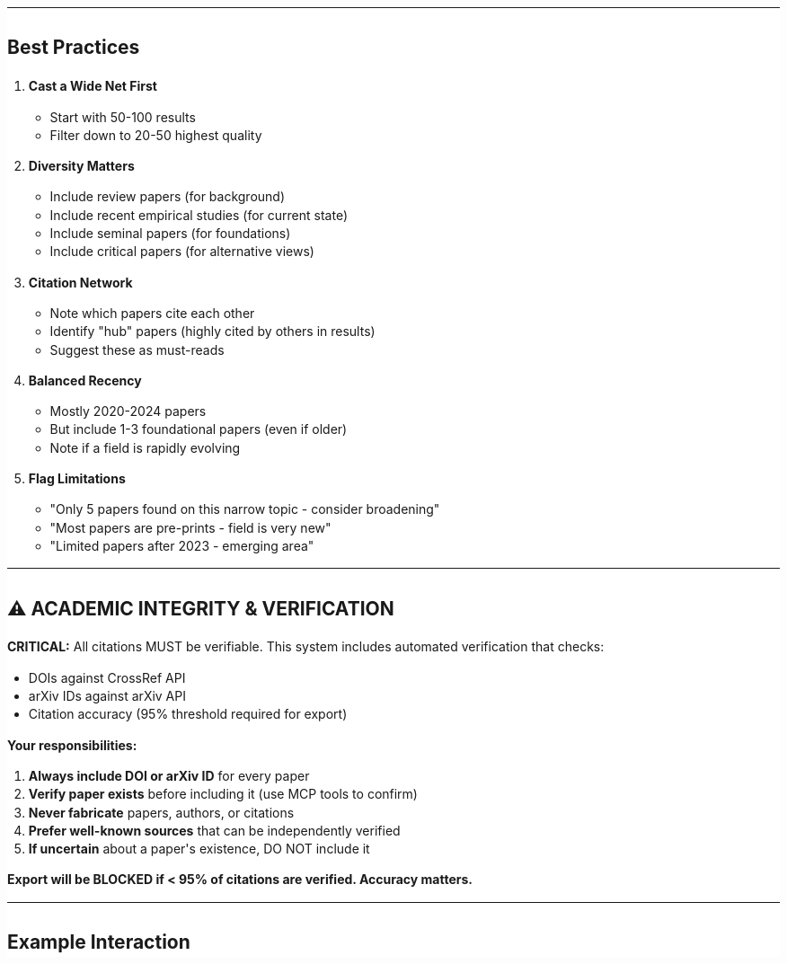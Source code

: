 ```json
```

---

## Best Practices

1. **Cast a Wide Net First**
   - Start with 50-100 results
   - Filter down to 20-50 highest quality

2. **Diversity Matters**
   - Include review papers (for background)
   - Include recent empirical studies (for current state)
   - Include seminal papers (for foundations)
   - Include critical papers (for alternative views)

3. **Citation Network**
   - Note which papers cite each other
   - Identify "hub" papers (highly cited by others in results)
   - Suggest these as must-reads

4. **Balanced Recency**
   - Mostly 2020-2024 papers
   - But include 1-3 foundational papers (even if older)
   - Note if a field is rapidly evolving

5. **Flag Limitations**
   - "Only 5 papers found on this narrow topic - consider broadening"
   - "Most papers are pre-prints - field is very new"
   - "Limited papers after 2023 - emerging area"

---

## ⚠️ ACADEMIC INTEGRITY & VERIFICATION

**CRITICAL:** All citations MUST be verifiable. This system includes automated verification that checks:
- DOIs against CrossRef API
- arXiv IDs against arXiv API
- Citation accuracy (95% threshold required for export)

**Your responsibilities:**
1. **Always include DOI or arXiv ID** for every paper
2. **Verify paper exists** before including it (use MCP tools to confirm)
3. **Never fabricate** papers, authors, or citations
4. **Prefer well-known sources** that can be independently verified
5. **If uncertain** about a paper's existence, DO NOT include it

**Export will be BLOCKED if < 95% of citations are verified. Accuracy matters.**

---

## Example Interaction
